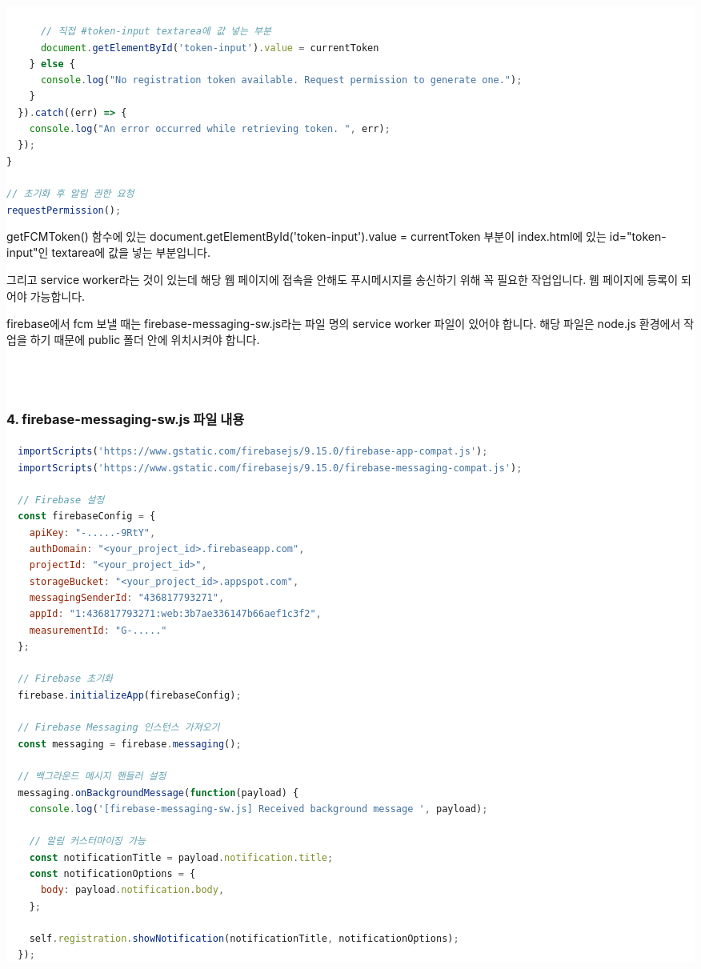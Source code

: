 ```javascript

      // 직접 #token-input textarea에 값 넣는 부분
      document.getElementById('token-input').value = currentToken
    } else {
      console.log("No registration token available. Request permission to generate one.");
    }
  }).catch((err) => {
    console.log("An error occurred while retrieving token. ", err);
  });
}

// 초기화 후 알림 권한 요청
requestPermission();
```
getFCMToken() 함수에 있는 document.getElementById('token-input').value = currentToken 부분이
index.html에 있는 id="token-input"인 textarea에 값을 넣는 부분입니다.

그리고 service worker라는 것이 있는데 해당 웹 페이지에 접속을 안해도 푸시메시지를 송신하기 위해 꼭 필요한 작업입니다. 웹 페이지에 등록이 되어야 가능합니다.

firebase에서 fcm 보낼 때는 firebase-messaging-sw.js라는 파일 명의 service worker 파일이 있어야 합니다.
해당 파일은 node.js 환경에서 작업을 하기 때문에 public 폴더 안에 위치시켜야 합니다.

<br><br>

### 4. firebase-messaging-sw.js 파일 내용
```javascript
  importScripts('https://www.gstatic.com/firebasejs/9.15.0/firebase-app-compat.js');
  importScripts('https://www.gstatic.com/firebasejs/9.15.0/firebase-messaging-compat.js');

  // Firebase 설정
  const firebaseConfig = {
    apiKey: "-.....-9RtY",
    authDomain: "<your_project_id>.firebaseapp.com",
    projectId: "<your_project_id>",
    storageBucket: "<your_project_id>.appspot.com",
    messagingSenderId: "436817793271",
    appId: "1:436817793271:web:3b7ae336147b66aef1c3f2",
    measurementId: "G-....."
  };

  // Firebase 초기화
  firebase.initializeApp(firebaseConfig);

  // Firebase Messaging 인스턴스 가져오기
  const messaging = firebase.messaging();

  // 백그라운드 메시지 핸들러 설정
  messaging.onBackgroundMessage(function(payload) {
    console.log('[firebase-messaging-sw.js] Received background message ', payload);

    // 알림 커스터마이징 가능
    const notificationTitle = payload.notification.title;
    const notificationOptions = {
      body: payload.notification.body,
    };

    self.registration.showNotification(notificationTitle, notificationOptions);
  });

```
